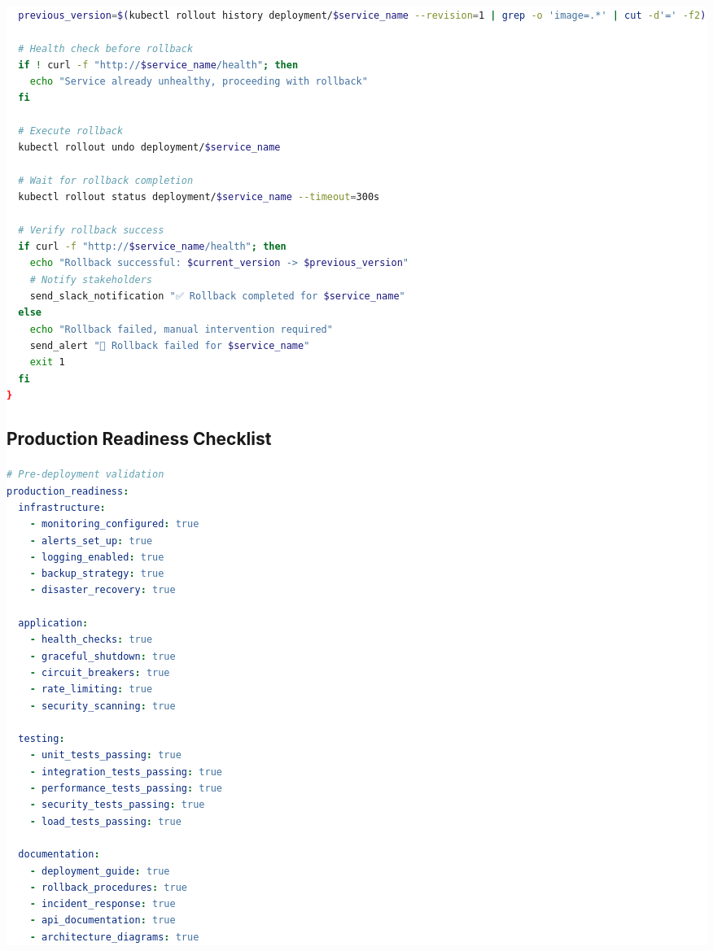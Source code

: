 ```bash
  previous_version=$(kubectl rollout history deployment/$service_name --revision=1 | grep -o 'image=.*' | cut -d'=' -f2)
  
  # Health check before rollback
  if ! curl -f "http://$service_name/health"; then
    echo "Service already unhealthy, proceeding with rollback"
  fi
  
  # Execute rollback
  kubectl rollout undo deployment/$service_name
  
  # Wait for rollback completion
  kubectl rollout status deployment/$service_name --timeout=300s
  
  # Verify rollback success
  if curl -f "http://$service_name/health"; then
    echo "Rollback successful: $current_version -> $previous_version"
    # Notify stakeholders
    send_slack_notification "✅ Rollback completed for $service_name"
  else
    echo "Rollback failed, manual intervention required"
    send_alert "🚨 Rollback failed for $service_name"
    exit 1
  fi
}
```

## Production Readiness Checklist
```yaml
# Pre-deployment validation
production_readiness:
  infrastructure:
    - monitoring_configured: true
    - alerts_set_up: true
    - logging_enabled: true
    - backup_strategy: true
    - disaster_recovery: true
  
  application:
    - health_checks: true
    - graceful_shutdown: true
    - circuit_breakers: true
    - rate_limiting: true
    - security_scanning: true
  
  testing:
    - unit_tests_passing: true
    - integration_tests_passing: true
    - performance_tests_passing: true
    - security_tests_passing: true
    - load_tests_passing: true
  
  documentation:
    - deployment_guide: true
    - rollback_procedures: true
    - incident_response: true
    - api_documentation: true
    - architecture_diagrams: true
```
